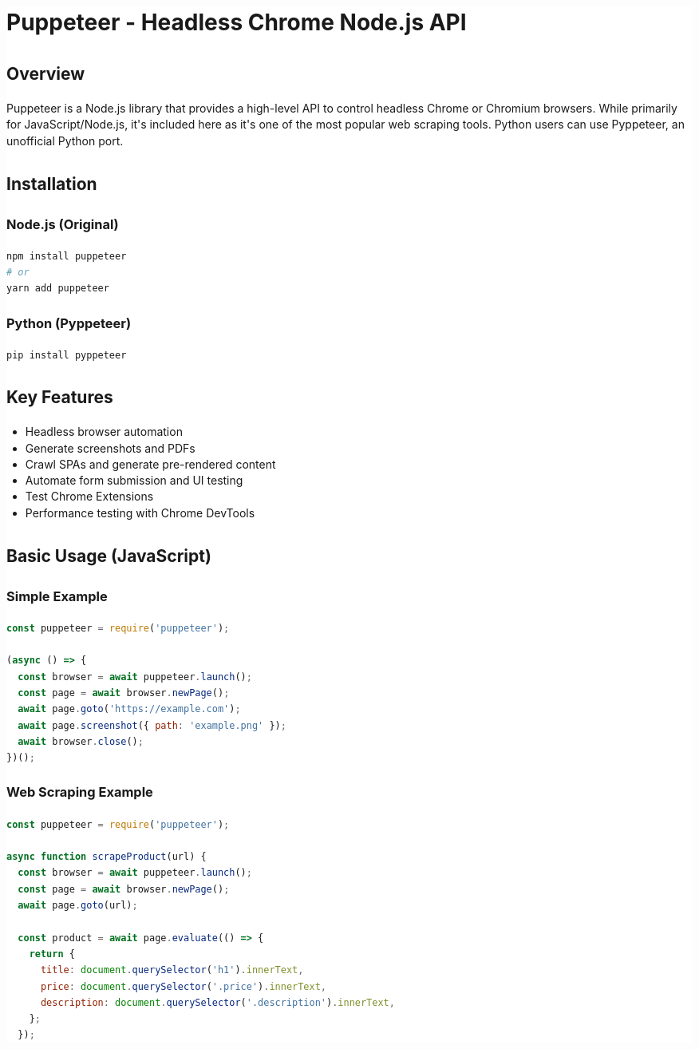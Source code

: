 # Puppeteer - Headless Chrome Node.js API

## Overview
Puppeteer is a Node.js library that provides a high-level API to control headless Chrome or Chromium browsers. While primarily for JavaScript/Node.js, it's included here as it's one of the most popular web scraping tools. Python users can use Pyppeteer, an unofficial Python port.

## Installation

### Node.js (Original)
```bash
npm install puppeteer
# or
yarn add puppeteer
```

### Python (Pyppeteer)
```bash
pip install pyppeteer
```

## Key Features
- Headless browser automation
- Generate screenshots and PDFs
- Crawl SPAs and generate pre-rendered content
- Automate form submission and UI testing
- Test Chrome Extensions
- Performance testing with Chrome DevTools

## Basic Usage (JavaScript)

### Simple Example
```javascript
const puppeteer = require('puppeteer');

(async () => {
  const browser = await puppeteer.launch();
  const page = await browser.newPage();
  await page.goto('https://example.com');
  await page.screenshot({ path: 'example.png' });
  await browser.close();
})();
```

### Web Scraping Example
```javascript
const puppeteer = require('puppeteer');

async function scrapeProduct(url) {
  const browser = await puppeteer.launch();
  const page = await browser.newPage();
  await page.goto(url);

  const product = await page.evaluate(() => {
    return {
      title: document.querySelector('h1').innerText,
      price: document.querySelector('.price').innerText,
      description: document.querySelector('.description').innerText,
    };
  });
```